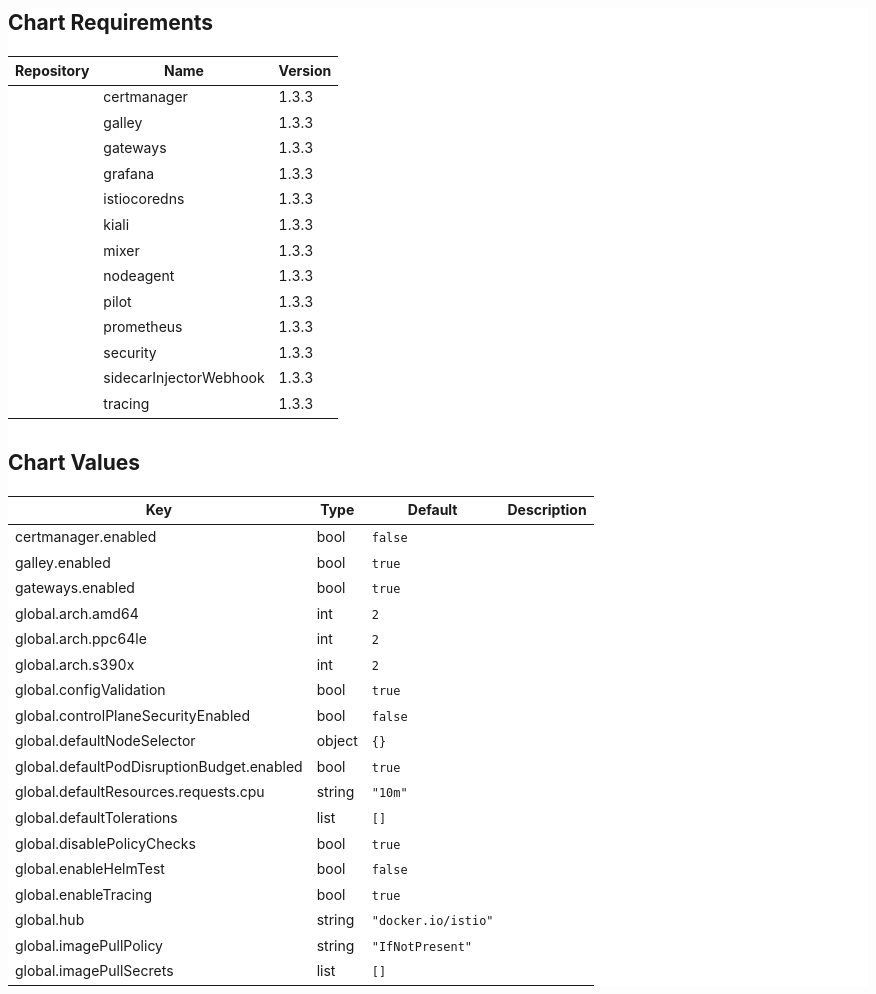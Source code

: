 ## Chart Requirements

| Repository | Name | Version |
|------------|------|---------|
|  | certmanager | 1.3.3 |
|  | galley | 1.3.3 |
|  | gateways | 1.3.3 |
|  | grafana | 1.3.3 |
|  | istiocoredns | 1.3.3 |
|  | kiali | 1.3.3 |
|  | mixer | 1.3.3 |
|  | nodeagent | 1.3.3 |
|  | pilot | 1.3.3 |
|  | prometheus | 1.3.3 |
|  | security | 1.3.3 |
|  | sidecarInjectorWebhook | 1.3.3 |
|  | tracing | 1.3.3 |

## Chart Values

| Key | Type | Default | Description |
|-----|------|---------|-------------|
| certmanager.enabled | bool | `false` |  |
| galley.enabled | bool | `true` |  |
| gateways.enabled | bool | `true` |  |
| global.arch.amd64 | int | `2` |  |
| global.arch.ppc64le | int | `2` |  |
| global.arch.s390x | int | `2` |  |
| global.configValidation | bool | `true` |  |
| global.controlPlaneSecurityEnabled | bool | `false` |  |
| global.defaultNodeSelector | object | `{}` |  |
| global.defaultPodDisruptionBudget.enabled | bool | `true` |  |
| global.defaultResources.requests.cpu | string | `"10m"` |  |
| global.defaultTolerations | list | `[]` |  |
| global.disablePolicyChecks | bool | `true` |  |
| global.enableHelmTest | bool | `false` |  |
| global.enableTracing | bool | `true` |  |
| global.hub | string | `"docker.io/istio"` |  |
| global.imagePullPolicy | string | `"IfNotPresent"` |  |
| global.imagePullSecrets | list | `[]` |  |